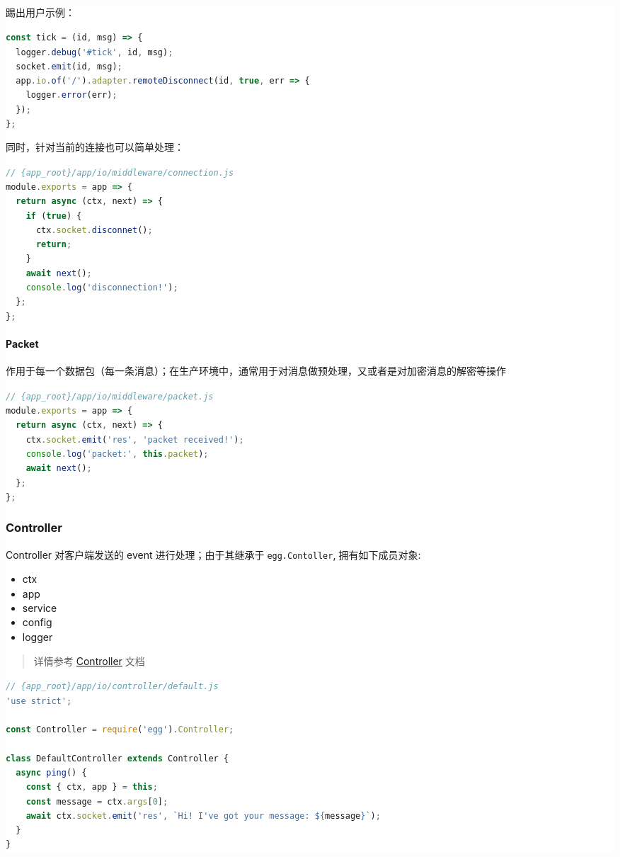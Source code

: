 踢出用户示例：

```js
const tick = (id, msg) => {
  logger.debug('#tick', id, msg);
  socket.emit(id, msg);
  app.io.of('/').adapter.remoteDisconnect(id, true, err => {
    logger.error(err);
  });
};
```

同时，针对当前的连接也可以简单处理：

```js
// {app_root}/app/io/middleware/connection.js
module.exports = app => {
  return async (ctx, next) => {
    if (true) {
      ctx.socket.disconnet();
      return;
    }
    await next();
    console.log('disconnection!');
  };
};
```

#### Packet

作用于每一个数据包（每一条消息）；在生产环境中，通常用于对消息做预处理，又或者是对加密消息的解密等操作

```js
// {app_root}/app/io/middleware/packet.js
module.exports = app => {
  return async (ctx, next) => {
    ctx.socket.emit('res', 'packet received!');
    console.log('packet:', this.packet);
    await next();
  };
};
```

### Controller

Controller 对客户端发送的 event 进行处理；由于其继承于 `egg.Contoller`, 拥有如下成员对象:

- ctx
- app
- service
- config
- logger

> 详情参考 [Controller](../basics/controller.md) 文档

```js
// {app_root}/app/io/controller/default.js
'use strict';

const Controller = require('egg').Controller;

class DefaultController extends Controller {
  async ping() {
    const { ctx, app } = this;
    const message = ctx.args[0];
    await ctx.socket.emit('res', `Hi! I've got your message: ${message}`);
  }
}

```

[socket.io]: https://socket.io
[egg-socket.io]: https://github.com/eggjs/egg-socket.io
[uws]: https://github.com/uWebSockets/uWebSockets